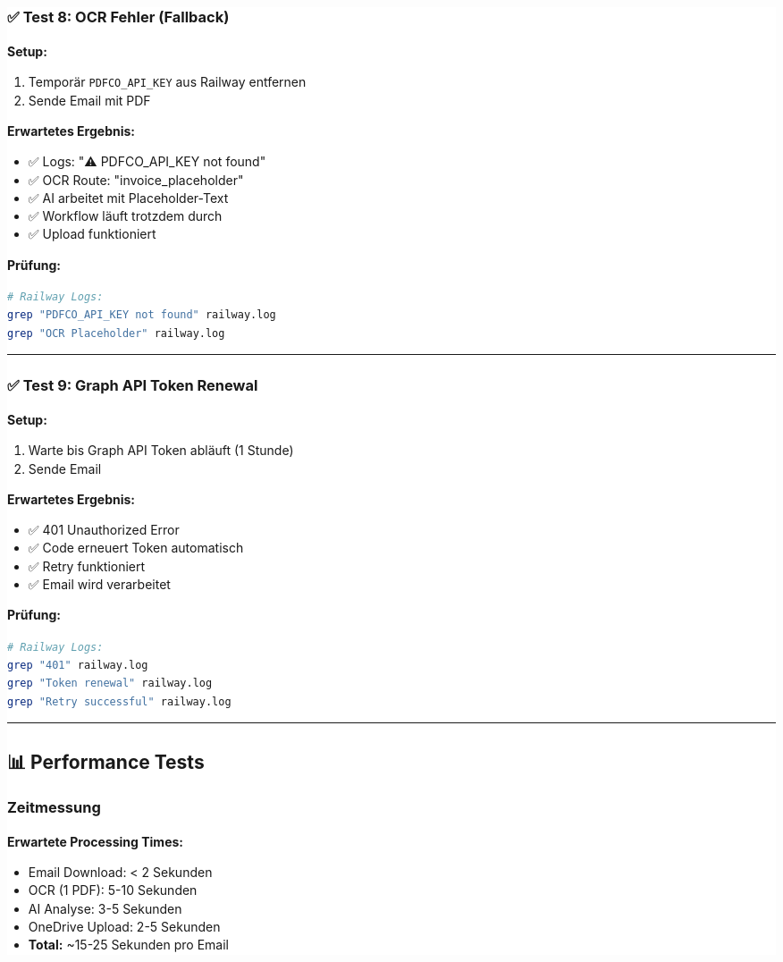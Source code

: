 
### ✅ Test 8: OCR Fehler (Fallback)

**Setup:**
1. Temporär `PDFCO_API_KEY` aus Railway entfernen
2. Sende Email mit PDF

**Erwartetes Ergebnis:**
- ✅ Logs: "⚠️ PDFCO_API_KEY not found"
- ✅ OCR Route: "invoice_placeholder"
- ✅ AI arbeitet mit Placeholder-Text
- ✅ Workflow läuft trotzdem durch
- ✅ Upload funktioniert

**Prüfung:**
```bash
# Railway Logs:
grep "PDFCO_API_KEY not found" railway.log
grep "OCR Placeholder" railway.log
```

---

### ✅ Test 9: Graph API Token Renewal

**Setup:**
1. Warte bis Graph API Token abläuft (1 Stunde)
2. Sende Email

**Erwartetes Ergebnis:**
- ✅ 401 Unauthorized Error
- ✅ Code erneuert Token automatisch
- ✅ Retry funktioniert
- ✅ Email wird verarbeitet

**Prüfung:**
```bash
# Railway Logs:
grep "401" railway.log
grep "Token renewal" railway.log
grep "Retry successful" railway.log
```

---

## 📊 Performance Tests

### Zeitmessung

**Erwartete Processing Times:**
- Email Download: < 2 Sekunden
- OCR (1 PDF): 5-10 Sekunden
- AI Analyse: 3-5 Sekunden
- OneDrive Upload: 2-5 Sekunden
- **Total:** ~15-25 Sekunden pro Email
